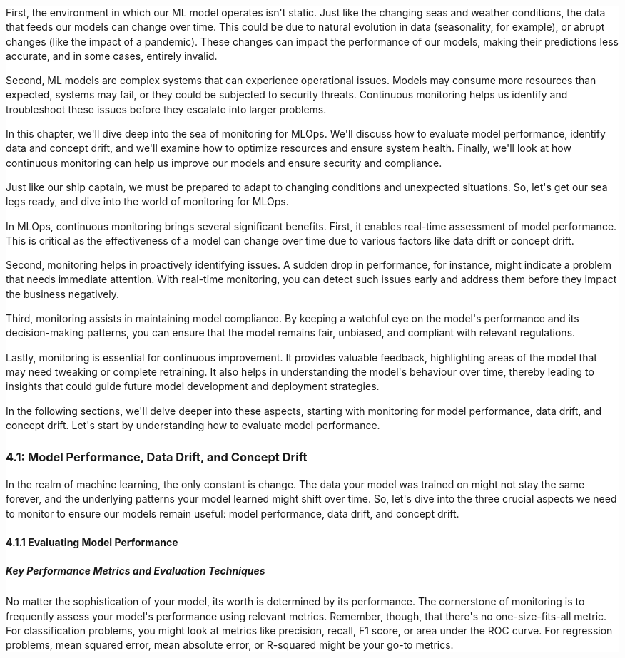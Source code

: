 First, the environment in which our ML model operates isn't static. Just like the changing seas and weather conditions, the data that feeds our models can change over time. This could be due to natural evolution in data (seasonality, for example), or abrupt changes (like the impact of a pandemic). These changes can impact the performance of our models, making their predictions less accurate, and in some cases, entirely invalid.

Second, ML models are complex systems that can experience operational issues. Models may consume more resources than expected, systems may fail, or they could be subjected to security threats. Continuous monitoring helps us identify and troubleshoot these issues before they escalate into larger problems.

In this chapter, we'll dive deep into the sea of monitoring for MLOps. We'll discuss how to evaluate model performance, identify data and concept drift, and we'll examine how to optimize resources and ensure system health. Finally, we'll look at how continuous monitoring can help us improve our models and ensure security and compliance.

Just like our ship captain, we must be prepared to adapt to changing conditions and unexpected situations. So, let's get our sea legs ready, and dive into the world of monitoring for MLOps.

In MLOps, continuous monitoring brings several significant benefits. First, it enables real-time assessment of model performance. This is critical as the effectiveness of a model can change over time due to various factors like data drift or concept drift.

Second, monitoring helps in proactively identifying issues. A sudden drop in performance, for instance, might indicate a problem that needs immediate attention. With real-time monitoring, you can detect such issues early and address them before they impact the business negatively.

Third, monitoring assists in maintaining model compliance. By keeping a watchful eye on the model's performance and its decision-making patterns, you can ensure that the model remains fair, unbiased, and compliant with relevant regulations.

Lastly, monitoring is essential for continuous improvement. It provides valuable feedback, highlighting areas of the model that may need tweaking or complete retraining. It also helps in understanding the model's behaviour over time, thereby leading to insights that could guide future model development and deployment strategies.

In the following sections, we'll delve deeper into these aspects, starting with monitoring for model performance, data drift, and concept drift. Let's start by understanding how to evaluate model performance.

### 4.1: Model Performance, Data Drift, and Concept Drift

In the realm of machine learning, the only constant is change. The data your model was trained on might not stay the same forever, and the underlying patterns your model learned might shift over time. So, let's dive into the three crucial aspects we need to monitor to ensure our models remain useful: model performance, data drift, and concept drift.

#### 4.1.1 Evaluating Model Performance

##### Key Performance Metrics and Evaluation Techniques

No matter the sophistication of your model, its worth is determined by its performance. The cornerstone of monitoring is to frequently assess your model's performance using relevant metrics. Remember, though, that there's no one-size-fits-all metric. For classification problems, you might look at metrics like precision, recall, F1 score, or area under the ROC curve. For regression problems, mean squared error, mean absolute error, or R-squared might be your go-to metrics.
